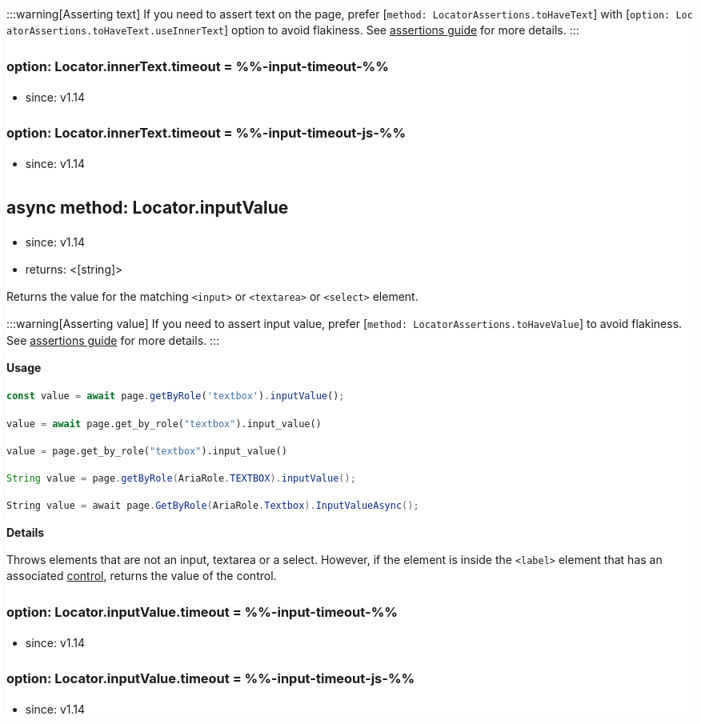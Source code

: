 :::warning[Asserting text]
If you need to assert text on the page, prefer [`method: LocatorAssertions.toHaveText`] with [`option: LocatorAssertions.toHaveText.useInnerText`] option to avoid flakiness. See [assertions guide](../test-assertions.md) for more details.
:::

### option: Locator.innerText.timeout = %%-input-timeout-%%
* since: v1.14

### option: Locator.innerText.timeout = %%-input-timeout-js-%%
* since: v1.14

## async method: Locator.inputValue
* since: v1.14
- returns: <[string]>

Returns the value for the matching `<input>` or `<textarea>` or `<select>` element.

:::warning[Asserting value]
If you need to assert input value, prefer [`method: LocatorAssertions.toHaveValue`] to avoid flakiness. See [assertions guide](../test-assertions.md) for more details.
:::

**Usage**

```js
const value = await page.getByRole('textbox').inputValue();
```

```python async
value = await page.get_by_role("textbox").input_value()
```

```python sync
value = page.get_by_role("textbox").input_value()
```

```java
String value = page.getByRole(AriaRole.TEXTBOX).inputValue();
```

```csharp
String value = await page.GetByRole(AriaRole.Textbox).InputValueAsync();
```

**Details**

Throws elements that are not an input, textarea or a select. However, if the element is inside the `<label>` element that has an associated [control](https://developer.mozilla.org/en-US/docs/Web/API/HTMLLabelElement/control), returns the value of the control.

### option: Locator.inputValue.timeout = %%-input-timeout-%%
* since: v1.14

### option: Locator.inputValue.timeout = %%-input-timeout-js-%%
* since: v1.14
